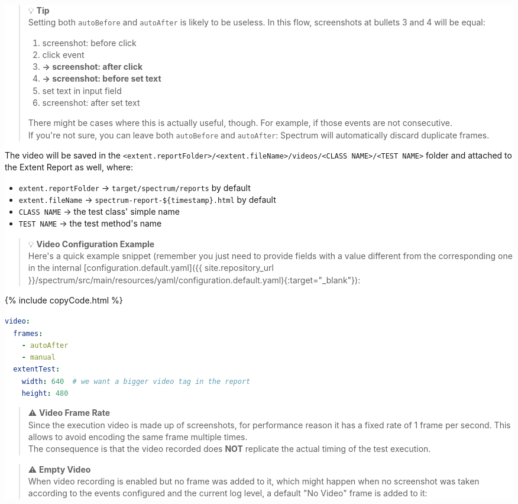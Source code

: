 > 💡 **Tip**<br/>
> Setting both `autoBefore` and `autoAfter` is likely to be useless. In this flow, screenshots at bullets 3 and 4 will be equal:
> 1. screenshot: before click
> 2. click event
> 3. **&rarr; screenshot: after click**
> 4. **&rarr; screenshot: before set text**
> 5. set text in input field
> 6. screenshot: after set text
>
> There might be cases where this is actually useful, though. For example, if those events are not consecutive.<br/>
> If you're not sure, you can leave both `autoBefore` and `autoAfter`: Spectrum will automatically discard duplicate frames.

The video will be saved in the `<extent.reportFolder>/<extent.fileName>/videos/<CLASS NAME>/<TEST NAME>`
folder and attached to the Extent Report as well, where:

* `extent.reportFolder` &rarr; `target/spectrum/reports` by default
* `extent.fileName` &rarr; `spectrum-report-${timestamp}.html` by default
* `CLASS NAME` &rarr; the test class' simple name
* `TEST NAME` &rarr; the test method's name

> 💡 **Video Configuration Example**<br/>
> Here's a quick example snippet (remember you just need to provide fields with a value different from the corresponding one in the
> internal [configuration.default.yaml]({{ site.repository_url }}/spectrum/src/main/resources/yaml/configuration.default.yaml){:target="_blank"}):

{% include copyCode.html %}

```yaml
video:
  frames:
    - autoAfter
    - manual
  extentTest:
    width: 640  # we want a bigger video tag in the report
    height: 480
```

> ⚠️ **Video Frame Rate**<br/>
> Since the execution video is made up of screenshots, for performance reason it has a fixed rate of 1 frame per second.
> This allows to avoid encoding the same frame multiple times.<br/>
> The consequence is that the video recorded does **NOT** replicate the actual timing of the test execution.

> ⚠️ **Empty Video**<br/>
> When video recording is enabled but no frame was added to it, which might happen when no screenshot was taken
> according to the events configured and the current log level, a default "No Video" frame is added to it:
> 